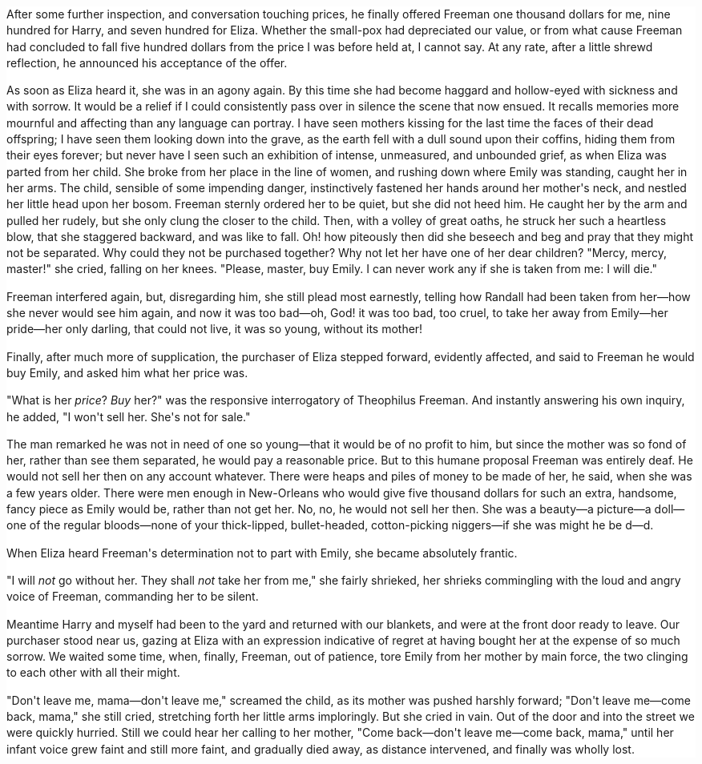 After some further inspection, and conversation  touching prices, he finally offered Freeman one thousand dollars for me, nine hundred for Harry, and seven hundred for Eliza. Whether the small-pox had depreciated our value, or from what cause Freeman had concluded to fall five hundred dollars from the price I was before held at, I cannot say. At any rate, after a little shrewd reflection, he announced his acceptance of the offer.

As soon as Eliza heard it, she was in an agony again. By this time she had become haggard and hollow-eyed with sickness and with sorrow. It would be a relief if I could consistently pass over in silence the scene that now ensued. It recalls memories more mournful and affecting than any language can portray. I have seen mothers kissing for the last time the faces of their dead offspring; I have seen them looking down into the grave, as the earth fell with a dull sound upon their coffins, hiding them from their eyes forever; but never have I seen such an exhibition of intense, unmeasured, and unbounded grief, as when Eliza was parted from her child. She broke from her place in the line of women, and rushing down where Emily was standing, caught her in her arms. The child, sensible of some impending danger, instinctively fastened her hands around her mother's neck, and nestled her little head upon her bosom. Freeman sternly ordered her to be quiet, but she did not heed him. He caught her by the arm and pulled her rudely, but she only clung the closer to the child. Then, with a volley of great oaths, he struck her such  a heartless blow, that she staggered backward, and was like to fall. Oh! how piteously then did she beseech and beg and pray that they might not be separated. Why could they not be purchased together? Why not let her have one of her dear children? "Mercy, mercy, master!" she cried, falling on her knees. "Please, master, buy Emily. I can never work any if she is taken from me: I will die."

Freeman interfered again, but, disregarding him, she still plead most earnestly, telling how Randall had been taken from her—how she never would see him again, and now it was too bad—oh, God! it was too bad, too cruel, to take her away from Emily—her pride—her only darling, that could not live, it was so young, without its mother!

Finally, after much more of supplication, the purchaser of Eliza stepped forward, evidently affected, and said to Freeman he would buy Emily, and asked him what her price was.

"What is her _price_? _Buy_ her?" was the responsive interrogatory of Theophilus Freeman. And instantly answering his own inquiry, he added, "I won't sell her. She's not for sale."

The man remarked he was not in need of one so young—that it would be of no profit to him, but since the mother was so fond of her, rather than see them separated, he would pay a reasonable price. But to this humane proposal Freeman was entirely deaf. He would not sell her then on any account whatever. There were heaps and piles of money to  be made of her, he said, when she was a few years older. There were men enough in New-Orleans who would give five thousand dollars for such an extra, handsome, fancy piece as Emily would be, rather than not get her. No, no, he would not sell her then. She was a beauty—a picture—a doll—one of the regular bloods—none of your thick-lipped, bullet-headed, cotton-picking niggers—if she was might he be d—d.

When Eliza heard Freeman's determination not to part with Emily, she became absolutely frantic.

"I will _not_ go without her. They shall _not_ take her from me," she fairly shrieked, her shrieks commingling with the loud and angry voice of Freeman, commanding her to be silent.

Meantime Harry and myself had been to the yard and returned with our blankets, and were at the front door ready to leave. Our purchaser stood near us, gazing at Eliza with an expression indicative of regret at having bought her at the expense of so much sorrow. We waited some time, when, finally, Freeman, out of patience, tore Emily from her mother by main force, the two clinging to each other with all their might.

"Don't leave me, mama—don't leave me," screamed the child, as its mother was pushed harshly forward; "Don't leave me—come back, mama," she still cried, stretching forth her little arms imploringly. But she cried in vain. Out of the door and into the street we were quickly hurried. Still we could hear  her calling to her mother, "Come back—don't leave me—come back, mama," until her infant voice grew faint and still more faint, and gradually died away, as distance intervened, and finally was wholly lost.
